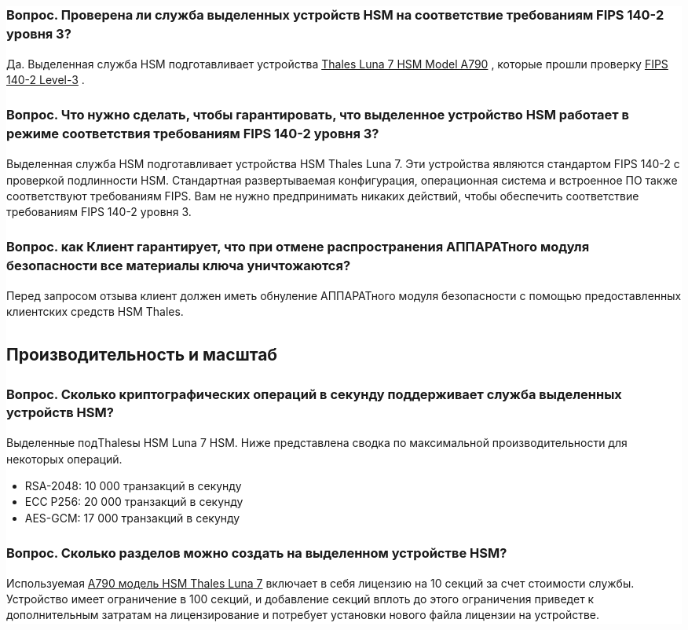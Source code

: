 ### <a name="q-is-dedicated-hsm-fips-140-2-level-3-validated"></a>Вопрос. Проверена ли служба выделенных устройств HSM на соответствие требованиям FIPS 140-2 уровня 3?

Да. Выделенная служба HSM подготавливает устройства [Thales Luna 7 HSM Model A790](https://cpl.thalesgroup.com/encryption/hardware-security-modules/network-hsms) , которые прошли проверку [FIPS 140-2 Level-3](https://csrc.nist.gov/publications/detail/fips/140/2/final) .

### <a name="q-what-do-i-need-to-do-to-make-sure-i-operate-dedicated-hsm-in-fips-140-2-level-3-validated-mode"></a>Вопрос. Что нужно сделать, чтобы гарантировать, что выделенное устройство HSM работает в режиме соответствия требованиям FIPS 140-2 уровня 3?

Выделенная служба HSM подготавливает устройства HSM Thales Luna 7. Эти устройства являются стандартом FIPS 140-2 с проверкой подлинности HSM. Стандартная развертываемая конфигурация, операционная система и встроенное ПО также соответствуют требованиям FIPS. Вам не нужно предпринимать никаких действий, чтобы обеспечить соответствие требованиям FIPS 140-2 уровня 3.

### <a name="q-how-does-a-customer-ensure-that-when-an-hsm-is-deprovisioned-all-the-key-material-is-wiped-out"></a>Вопрос. как Клиент гарантирует, что при отмене распространения АППАРАТного модуля безопасности все материалы ключа уничтожаются?

Перед запросом отзыва клиент должен иметь обнуление АППАРАТного модуля безопасности с помощью предоставленных клиентских средств HSM Thales.

## <a name="performance-and-scale"></a>Производительность и масштаб

### <a name="q-how-many-cryptographic-operations-are-supported-per-second-with-dedicated-hsm"></a>Вопрос. Сколько криптографических операций в секунду поддерживает служба выделенных устройств HSM?

Выделенные подThalesы HSM Luna 7 HSM. Ниже представлена сводка по максимальной производительности для некоторых операций. 

* RSA-2048: 10 000 транзакций в секунду
* ECC P256: 20 000 транзакций в секунду
* AES-GCM: 17 000 транзакций в секунду

### <a name="q-how-many-partitions-can-be-created-in-dedicated-hsm"></a>Вопрос. Сколько разделов можно создать на выделенном устройстве HSM?

Используемая [A790 модель HSM Thales Luna 7](https://cpl.thalesgroup.com/encryption/hardware-security-modules/network-hsms) включает в себя лицензию на 10 секций за счет стоимости службы. Устройство имеет ограничение в 100 секций, и добавление секций вплоть до этого ограничения приведет к дополнительным затратам на лицензирование и потребует установки нового файла лицензии на устройстве.
